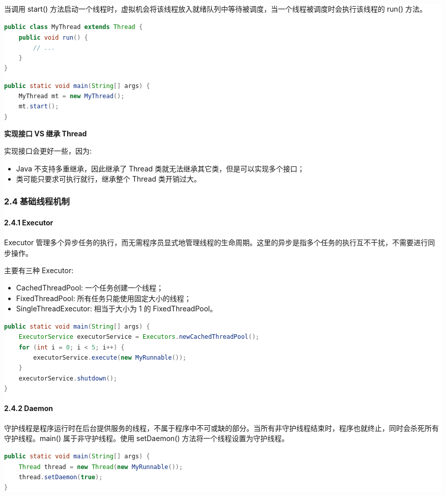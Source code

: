 当调用 start() 方法启动一个线程时，虚拟机会将该线程放入就绪队列中等待被调度，当一个线程被调度时会执行该线程的 run() 方法。

```java
public class MyThread extends Thread {
    public void run() {
        // ...
    }
}
```

```java
public static void main(String[] args) {
    MyThread mt = new MyThread();
    mt.start();
}
```

**实现接口 VS 继承 Thread**

实现接口会更好一些，因为:

- Java 不支持多重继承，因此继承了 Thread 类就无法继承其它类，但是可以实现多个接口；
- 类可能只要求可执行就行，继承整个 Thread 类开销过大。

### 2.4 基础线程机制

#### 2.4.1 Executor

Executor 管理多个异步任务的执行，而无需程序员显式地管理线程的生命周期。这里的异步是指多个任务的执行互不干扰，不需要进行同步操作。

主要有三种 Executor:

- CachedThreadPool: 一个任务创建一个线程；
- FixedThreadPool: 所有任务只能使用固定大小的线程；
- SingleThreadExecutor: 相当于大小为 1 的 FixedThreadPool。

```java
public static void main(String[] args) {
    ExecutorService executorService = Executors.newCachedThreadPool();
    for (int i = 0; i < 5; i++) {
        executorService.execute(new MyRunnable());
    }
    executorService.shutdown();
}
```

#### 2.4.2 Daemon

守护线程是程序运行时在后台提供服务的线程，不属于程序中不可或缺的部分。当所有非守护线程结束时，程序也就终止，同时会杀死所有守护线程。main() 属于非守护线程。使用 setDaemon() 方法将一个线程设置为守护线程。

```java
public static void main(String[] args) {
    Thread thread = new Thread(new MyRunnable());
    thread.setDaemon(true);
}
```
